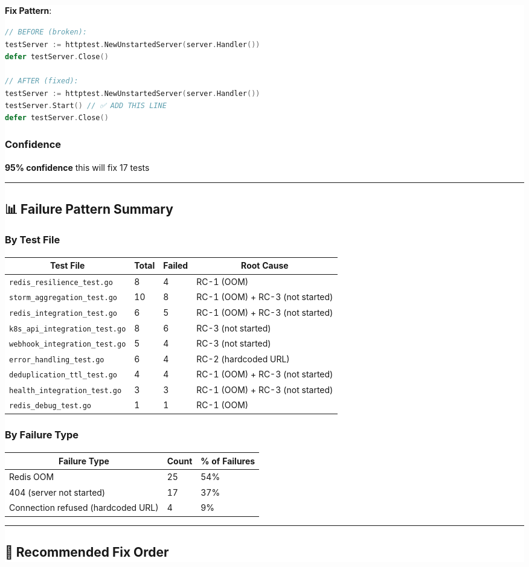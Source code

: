 **Fix Pattern**:
```go
// BEFORE (broken):
testServer := httptest.NewUnstartedServer(server.Handler())
defer testServer.Close()

// AFTER (fixed):
testServer := httptest.NewUnstartedServer(server.Handler())
testServer.Start() // ✅ ADD THIS LINE
defer testServer.Close()
```

### Confidence
**95% confidence** this will fix 17 tests

---

## 📊 Failure Pattern Summary

### By Test File

| Test File | Total | Failed | Root Cause |
|---|---|---|---|
| `redis_resilience_test.go` | 8 | 4 | RC-1 (OOM) |
| `storm_aggregation_test.go` | 10 | 8 | RC-1 (OOM) + RC-3 (not started) |
| `redis_integration_test.go` | 6 | 5 | RC-1 (OOM) + RC-3 (not started) |
| `k8s_api_integration_test.go` | 8 | 6 | RC-3 (not started) |
| `webhook_integration_test.go` | 5 | 4 | RC-3 (not started) |
| `error_handling_test.go` | 6 | 4 | RC-2 (hardcoded URL) |
| `deduplication_ttl_test.go` | 4 | 4 | RC-1 (OOM) + RC-3 (not started) |
| `health_integration_test.go` | 3 | 3 | RC-1 (OOM) + RC-3 (not started) |
| `redis_debug_test.go` | 1 | 1 | RC-1 (OOM) |

### By Failure Type

| Failure Type | Count | % of Failures |
|---|---|---|
| Redis OOM | 25 | 54% |
| 404 (server not started) | 17 | 37% |
| Connection refused (hardcoded URL) | 4 | 9% |

---

## 🎯 Recommended Fix Order
